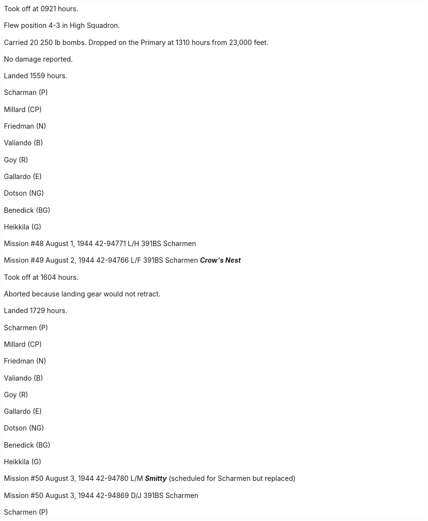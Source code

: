 Took off at 0921 hours.

Flew position 4-3 in High Squadron.

Carried 20 250 lb bombs. Dropped on the Primary at 1310
hours from 23,000 feet.

No damage reported.

Landed 1559 hours.

Scharman (P)

Millard (CP)

Friedman (N)

Valiando (B)

Goy (R)

Gallardo (E)

Dotson (NG)

Benedick (BG)

Heikkila (G)

Mission #48 August 1, 1944 42-94771 L/H 391BS Scharmen

Mission #49 August 2, 1944 42-94766 L/F 391BS Scharmen ***Crow's
Nest***

Took off at 1604 hours.

Aborted because landing gear would not retract.

Landed 1729 hours.

Scharmen (P)

Millard (CP)

Friedman (N)

Valiando (B)

Goy (R)

Gallardo (E)

Dotson (NG)

Benedick (BG)

Heikkila (G)

Mission #50 August 3, 1944 42-94780 L/M ***Smitty***
(scheduled for Scharmen but replaced)

Mission #50 August 3, 1944 42-94869 D/J 391BS Scharmen

Scharmen (P) 
